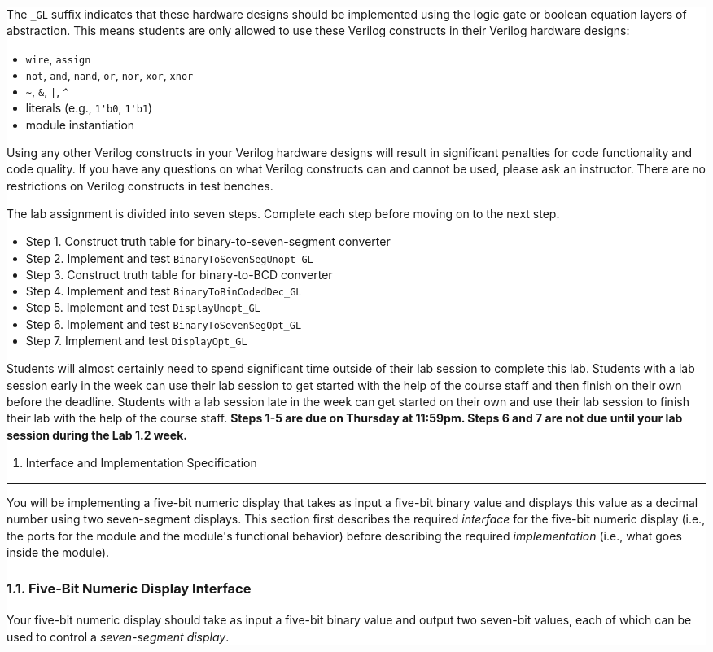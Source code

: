 The `_GL` suffix indicates that these hardware designs should be
implemented using the logic gate or boolean equation layers of
abstraction. This means students are only allowed to use these Verilog
constructs in their Verilog hardware designs:

 - `wire`, `assign`
 - `not`, `and`, `nand`, `or`, `nor`, `xor`, `xnor`
 - `~`, `&`, `|`, `^`
 - literals (e.g., `1'b0`, `1'b1`)
 - module instantiation

Using any other Verilog constructs in your Verilog hardware designs will
result in significant penalties for code functionality and code quality.
If you have any questions on what Verilog constructs can and cannot be
used, please ask an instructor. There are no restrictions on Verilog
constructs in test benches.

The lab assignment is divided into seven steps. Complete each step before
moving on to the next step.

 - Step 1. Construct truth table for binary-to-seven-segment converter
 - Step 2. Implement and test `BinaryToSevenSegUnopt_GL`
 - Step 3. Construct truth table for binary-to-BCD converter
 - Step 4. Implement and test `BinaryToBinCodedDec_GL`
 - Step 5. Implement and test `DisplayUnopt_GL`
 - Step 6. Implement and test `BinaryToSevenSegOpt_GL`
 - Step 7. Implement and test `DisplayOpt_GL`

Students will almost certainly need to spend significant time outside of
their lab session to complete this lab. Students with a lab session early
in the week can use their lab session to get started with the help of the
course staff and then finish on their own before the deadline. Students
with a lab session late in the week can get started on their own and use
their lab session to finish their lab with the help of the course staff.
**Steps 1-5 are due on Thursday at 11:59pm. Steps 6 and 7 are not due
until your lab session during the Lab 1.2 week.**

1. Interface and Implementation Specification
--------------------------------------------------------------------------

You will be implementing a five-bit numeric display that takes as input a
five-bit binary value and displays this value as a decimal number using
two seven-segment displays. This section first describes the required
_interface_ for the five-bit numeric display (i.e., the ports for the
module and the module's functional behavior) before describing the
required _implementation_ (i.e., what goes inside the module).

### 1.1. Five-Bit Numeric Display Interface

Your five-bit numeric display should take as input a five-bit binary
value and output two seven-bit values, each of which can be used to
control a _seven-segment display_.
